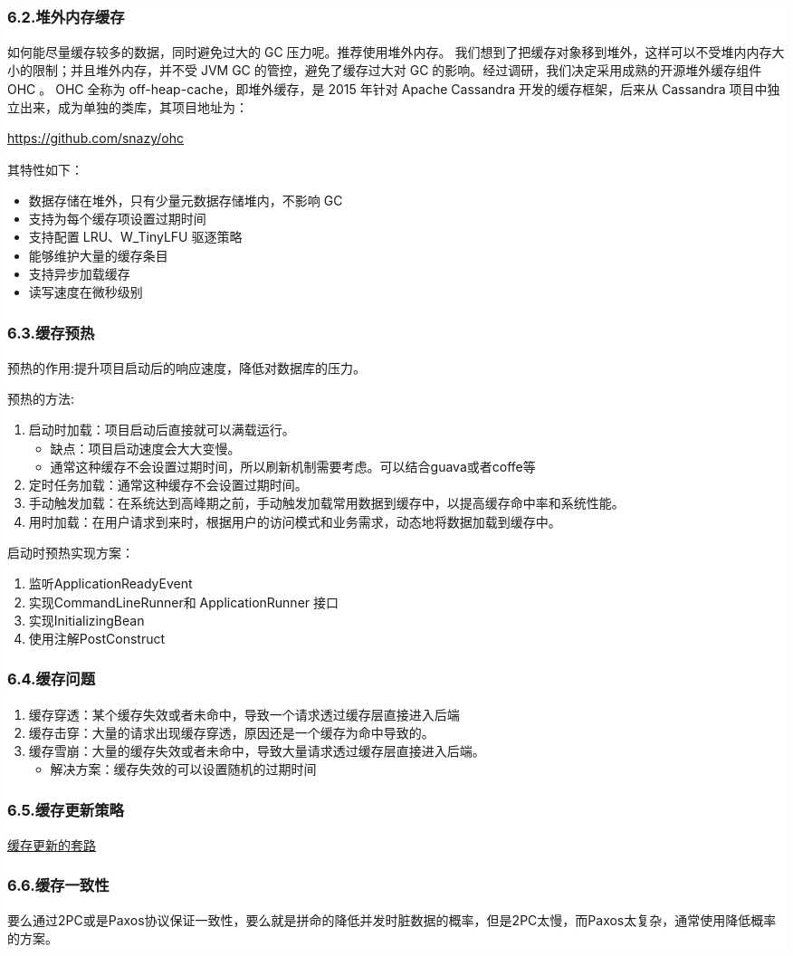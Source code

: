 ### 6.2.堆外内存缓存

如何能尽量缓存较多的数据，同时避免过大的 GC 压力呢。推荐使用堆外内存。
我们想到了把缓存对象移到堆外，这样可以不受堆内内存大小的限制；并且堆外内存，并不受 JVM GC 的管控，避免了缓存过大对 GC 的影响。经过调研，我们决定采用成熟的开源堆外缓存组件 OHC 。
OHC 全称为 off-heap-cache，即堆外缓存，是 2015 年针对 Apache Cassandra 开发的缓存框架，后来从 Cassandra 项目中独立出来，成为单独的类库，其项目地址为：

https://github.com/snazy/ohc

其特性如下：
- 数据存储在堆外，只有少量元数据存储堆内，不影响 GC
- 支持为每个缓存项设置过期时间
- 支持配置 LRU、W_TinyLFU 驱逐策略
- 能够维护大量的缓存条目
- 支持异步加载缓存
- 读写速度在微秒级别

### 6.3.缓存预热

预热的作用:提升项目启动后的响应速度，降低对数据库的压力。

预热的方法:
1. 启动时加载：项目启动后直接就可以满载运行。
   - 缺点：项目启动速度会大大变慢。
   - 通常这种缓存不会设置过期时间，所以刷新机制需要考虑。可以结合guava或者coffe等
2. 定时任务加载：通常这种缓存不会设置过期时间。
3. 手动触发加载：在系统达到高峰期之前，手动触发加载常用数据到缓存中，以提高缓存命中率和系统性能。
4. 用时加载：在用户请求到来时，根据用户的访问模式和业务需求，动态地将数据加载到缓存中。

启动时预热实现方案：
1. 监听ApplicationReadyEvent
2. 实现CommandLineRunner和 ApplicationRunner 接口
3. 实现InitializingBean
4. 使用注解PostConstruct


### 6.4.缓存问题

1. 缓存穿透：某个缓存失效或者未命中，导致一个请求透过缓存层直接进入后端
2. 缓存击穿：大量的请求出现缓存穿透，原因还是一个缓存为命中导致的。
3. 缓存雪崩：大量的缓存失效或者未命中，导致大量请求透过缓存层直接进入后端。
   - 解决方案：缓存失效的可以设置随机的过期时间

### 6.5.缓存更新策略

[缓存更新的套路](https://coolshell.cn/articles/17416.html)

### 6.6.缓存一致性
要么通过2PC或是Paxos协议保证一致性，要么就是拼命的降低并发时脏数据的概率，但是2PC太慢，而Paxos太复杂，通常使用降低概率的方案。

